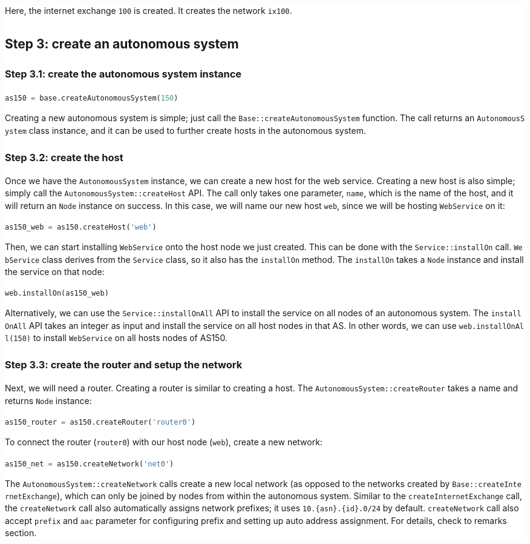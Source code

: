 Here, the internet exchange `100` is created. It creates the network `ix100`.

## Step 3: create an autonomous system

### Step 3.1: create the autonomous system instance

```python
as150 = base.createAutonomousSystem(150)
```

Creating a new autonomous system is simple; just call the `Base::createAutonomousSystem` function. The call returns an `AutonomousSystem` class instance, and it can be used to further create hosts in the autonomous system.

### Step 3.2: create the host

Once we have the `AutonomousSystem` instance, we can create a new host for the web service. Creating a new host is also simple; simply call the `AutonomousSystem::createHost` API. The call only takes one parameter, `name`, which is the name of the host, and it will return an `Node` instance on success. In this case, we will name our new host `web`, since we will be hosting `WebService` on it:

```python
as150_web = as150.createHost('web')
```

Then, we can start installing `WebService` onto the host node we just created. This can be done with the `Service::installOn` call. `WebService` class derives from the `Service` class, so it also has the `installOn` method. The `installOn` takes a `Node` instance and install the service on that node:

```python
web.installOn(as150_web)
```

Alternatively, we can use the `Service::installOnAll` API to install the service on all nodes of an autonomous system. The `installOnAll` API takes an integer as input and install the service on all host nodes in that AS. In other words, we can use `web.installOnAll(150)` to install `WebService` on all hosts nodes of AS150.

### Step 3.3: create the router and setup the network

Next, we will need a router. Creating a router is similar to creating a host. The `AutonomousSystem::createRouter` takes a name and returns `Node` instance:

```python
as150_router = as150.createRouter('router0')
```

To connect the router (`router0`) with our host node (`web`), create a new network:

```python
as150_net = as150.createNetwork('net0')
```

The `AutonomousSystem::createNetwork` calls create a new local network (as opposed to the networks created by `Base::createInternetExchange`), which can only be joined by nodes from within the autonomous system. Similar to the `createInternetExchange` call, the `createNetwork` call also automatically assigns network prefixes; it uses `10.{asn}.{id}.0/24` by default. `createNetwork` call also accept `prefix` and `aac` parameter for configuring prefix and setting up auto address assignment. For details, check to remarks section.
